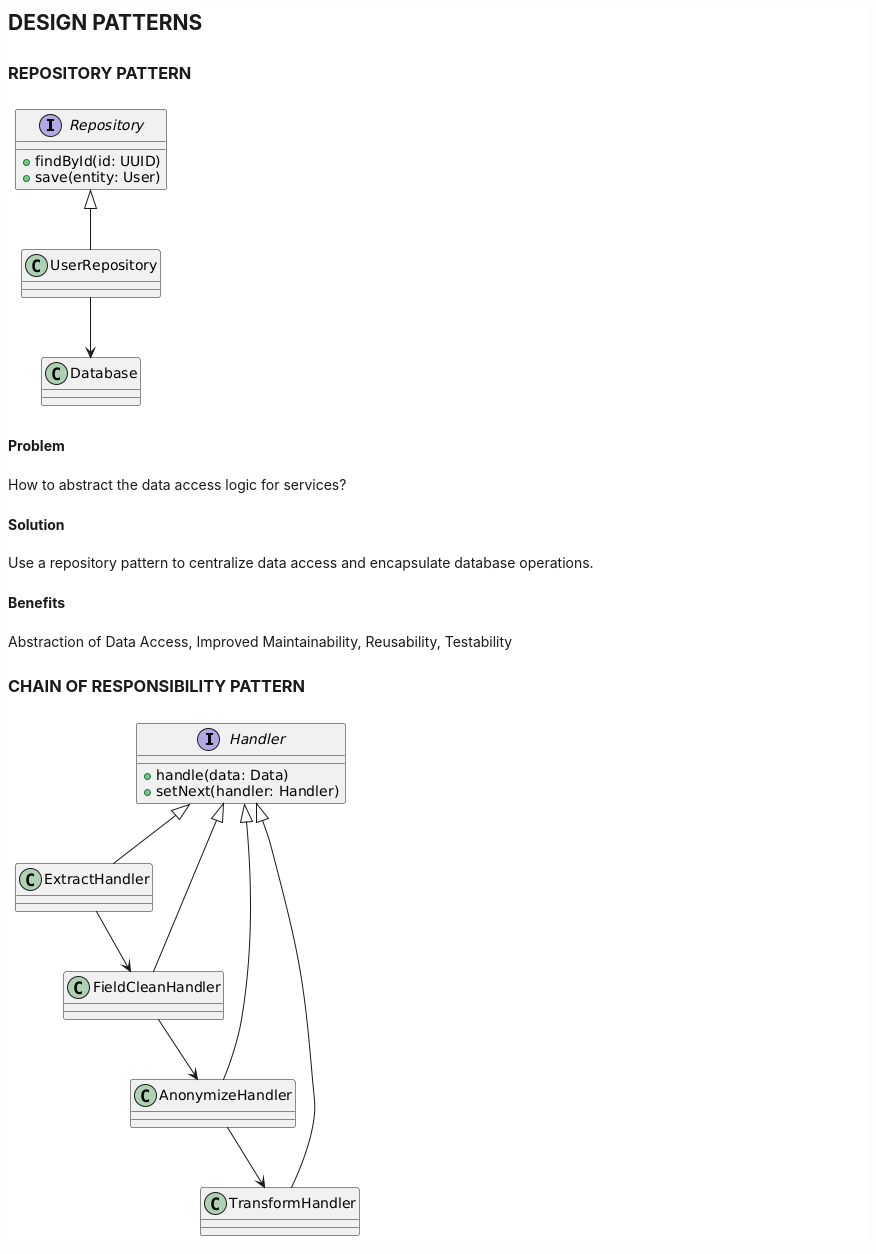 ## DESIGN PATTERNS

### REPOSITORY PATTERN

![](diagrams/repository-pattern.png)

#### Problem

How to abstract the data access logic for services?

#### Solution

Use a repository pattern to centralize data access and encapsulate database operations.

#### Benefits

Abstraction of Data Access, Improved Maintainability, Reusability, Testability


### CHAIN OF RESPONSIBILITY PATTERN

![](diagrams/chains-pattern.png)